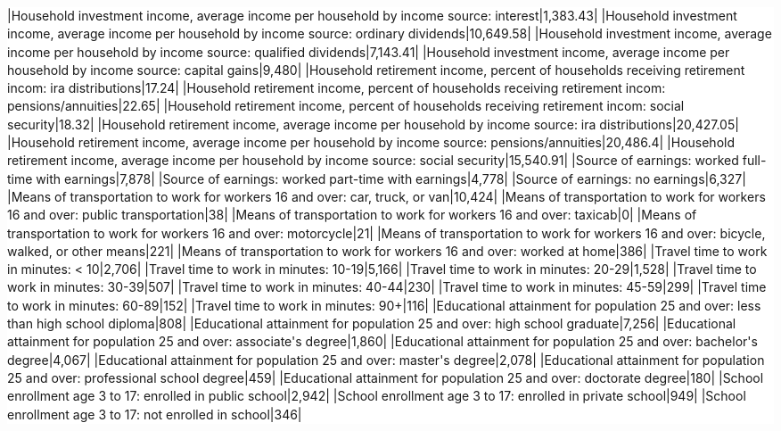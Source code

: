 |Household investment income, average income per household by income source: interest|1,383.43|
|Household investment income, average income per household by income source: ordinary dividends|10,649.58|
|Household investment income, average income per household by income source: qualified dividends|7,143.41|
|Household investment income, average income per household by income source: capital gains|9,480|
|Household retirement income, percent of households receiving retirement incom: ira distributions|17.24|
|Household retirement income, percent of households receiving retirement incom: pensions/annuities|22.65|
|Household retirement income, percent of households receiving retirement incom: social security|18.32|
|Household retirement income, average income per household by income source: ira distributions|20,427.05|
|Household retirement income, average income per household by income source: pensions/annuities|20,486.4|
|Household retirement income, average income per household by income source: social security|15,540.91|
|Source of earnings: worked full-time with earnings|7,878|
|Source of earnings: worked part-time with earnings|4,778|
|Source of earnings: no earnings|6,327|
|Means of transportation to work for workers 16 and over: car, truck, or van|10,424|
|Means of transportation to work for workers 16 and over: public transportation|38|
|Means of transportation to work for workers 16 and over: taxicab|0|
|Means of transportation to work for workers 16 and over: motorcycle|21|
|Means of transportation to work for workers 16 and over: bicycle, walked, or other means|221|
|Means of transportation to work for workers 16 and over: worked at home|386|
|Travel time to work in minutes: < 10|2,706|
|Travel time to work in minutes: 10-19|5,166|
|Travel time to work in minutes: 20-29|1,528|
|Travel time to work in minutes: 30-39|507|
|Travel time to work in minutes: 40-44|230|
|Travel time to work in minutes: 45-59|299|
|Travel time to work in minutes: 60-89|152|
|Travel time to work in minutes: 90+|116|
|Educational attainment for population 25 and over: less than high school diploma|808|
|Educational attainment for population 25 and over: high school graduate|7,256|
|Educational attainment for population 25 and over: associate's degree|1,860|
|Educational attainment for population 25 and over: bachelor's degree|4,067|
|Educational attainment for population 25 and over: master's degree|2,078|
|Educational attainment for population 25 and over: professional school degree|459|
|Educational attainment for population 25 and over: doctorate degree|180|
|School enrollment age 3 to 17: enrolled in public school|2,942|
|School enrollment age 3 to 17: enrolled in private school|949|
|School enrollment age 3 to 17: not enrolled in school|346|
